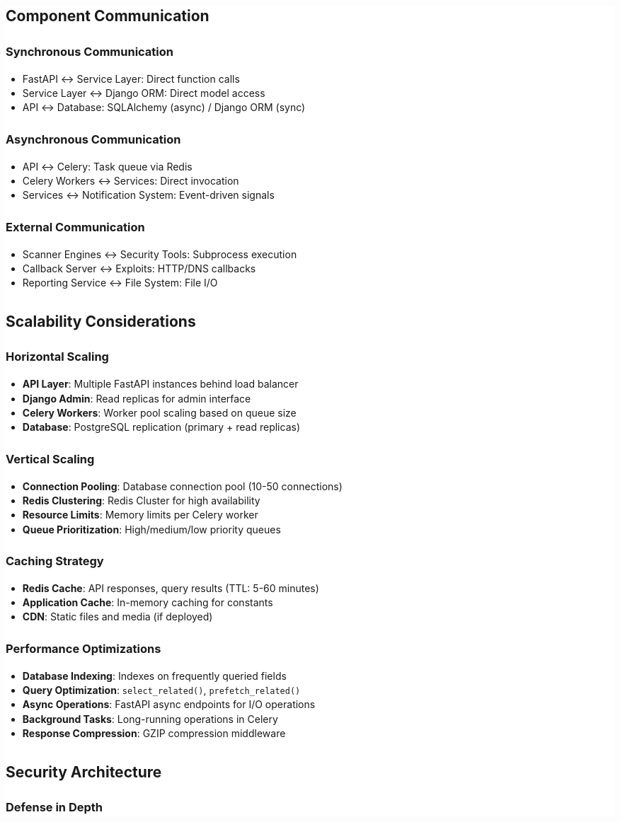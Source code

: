 ## Component Communication

### Synchronous Communication
- FastAPI ↔ Service Layer: Direct function calls
- Service Layer ↔ Django ORM: Direct model access
- API ↔ Database: SQLAlchemy (async) / Django ORM (sync)

### Asynchronous Communication
- API ↔ Celery: Task queue via Redis
- Celery Workers ↔ Services: Direct invocation
- Services ↔ Notification System: Event-driven signals

### External Communication
- Scanner Engines ↔ Security Tools: Subprocess execution
- Callback Server ↔ Exploits: HTTP/DNS callbacks
- Reporting Service ↔ File System: File I/O

## Scalability Considerations

### Horizontal Scaling
- **API Layer**: Multiple FastAPI instances behind load balancer
- **Django Admin**: Read replicas for admin interface
- **Celery Workers**: Worker pool scaling based on queue size
- **Database**: PostgreSQL replication (primary + read replicas)

### Vertical Scaling
- **Connection Pooling**: Database connection pool (10-50 connections)
- **Redis Clustering**: Redis Cluster for high availability
- **Resource Limits**: Memory limits per Celery worker
- **Queue Prioritization**: High/medium/low priority queues

### Caching Strategy
- **Redis Cache**: API responses, query results (TTL: 5-60 minutes)
- **Application Cache**: In-memory caching for constants
- **CDN**: Static files and media (if deployed)

### Performance Optimizations
- **Database Indexing**: Indexes on frequently queried fields
- **Query Optimization**: `select_related()`, `prefetch_related()`
- **Async Operations**: FastAPI async endpoints for I/O operations
- **Background Tasks**: Long-running operations in Celery
- **Response Compression**: GZIP compression middleware

## Security Architecture

### Defense in Depth
